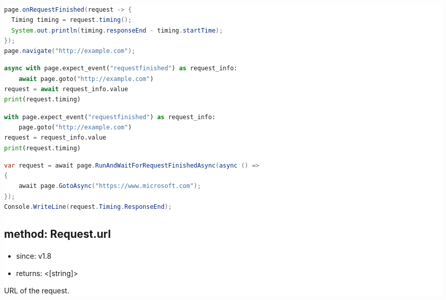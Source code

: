 ```java
page.onRequestFinished(request -> {
  Timing timing = request.timing();
  System.out.println(timing.responseEnd - timing.startTime);
});
page.navigate("http://example.com");
```

```python async
async with page.expect_event("requestfinished") as request_info:
    await page.goto("http://example.com")
request = await request_info.value
print(request.timing)
```

```python sync
with page.expect_event("requestfinished") as request_info:
    page.goto("http://example.com")
request = request_info.value
print(request.timing)
```

```csharp
var request = await page.RunAndWaitForRequestFinishedAsync(async () =>
{
    await page.GotoAsync("https://www.microsoft.com");
});
Console.WriteLine(request.Timing.ResponseEnd);
```

## method: Request.url
* since: v1.8
- returns: <[string]>

URL of the request.
